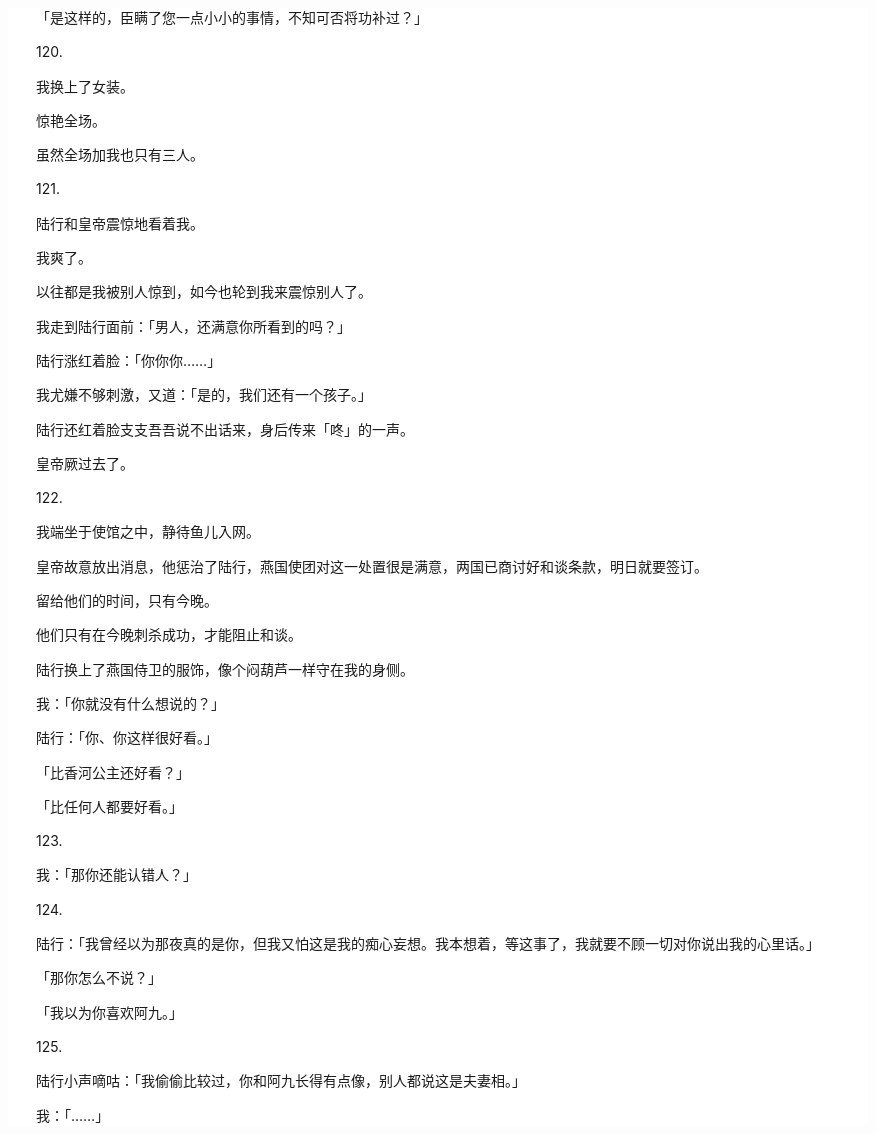 &emsp;&emsp;「是这样的，臣瞒了您一点小小的事情，不知可否将功补过？」  
  
&emsp;&emsp;120.  
  
&emsp;&emsp;我换上了女装。  
  
&emsp;&emsp;惊艳全场。  
  
&emsp;&emsp;虽然全场加我也只有三人。  
  
&emsp;&emsp;121.  
  
&emsp;&emsp;陆行和皇帝震惊地看着我。  
  
&emsp;&emsp;我爽了。  
  
&emsp;&emsp;以往都是我被别人惊到，如今也轮到我来震惊别人了。  
  
&emsp;&emsp;我走到陆行面前：「男人，还满意你所看到的吗？」  
  
&emsp;&emsp;陆行涨红着脸：「你你你……」  
  
&emsp;&emsp;我尤嫌不够刺激，又道：「是的，我们还有一个孩子。」  
  
&emsp;&emsp;陆行还红着脸支支吾吾说不出话来，身后传来「咚」的一声。  
  
&emsp;&emsp;皇帝厥过去了。  
  
&emsp;&emsp;122.  
  
&emsp;&emsp;我端坐于使馆之中，静待鱼儿入网。  
  
&emsp;&emsp;皇帝故意放出消息，他惩治了陆行，燕国使团对这一处置很是满意，两国已商讨好和谈条款，明日就要签订。  
  
&emsp;&emsp;留给他们的时间，只有今晚。  
  
&emsp;&emsp;他们只有在今晚刺杀成功，才能阻止和谈。  
  
&emsp;&emsp;陆行换上了燕国侍卫的服饰，像个闷葫芦一样守在我的身侧。  
  
&emsp;&emsp;我：「你就没有什么想说的？」  
  
&emsp;&emsp;陆行：「你、你这样很好看。」  
  
&emsp;&emsp;「比香河公主还好看？」  
  
&emsp;&emsp;「比任何人都要好看。」  
  
&emsp;&emsp;123.  
  
&emsp;&emsp;我：「那你还能认错人？」  
  
&emsp;&emsp;124.  
  
&emsp;&emsp;陆行：「我曾经以为那夜真的是你，但我又怕这是我的痴心妄想。我本想着，等这事了，我就要不顾一切对你说出我的心里话。」  
  
&emsp;&emsp;「那你怎么不说？」  
  
&emsp;&emsp;「我以为你喜欢阿九。」  
  
&emsp;&emsp;125.  
  
&emsp;&emsp;陆行小声嘀咕：「我偷偷比较过，你和阿九长得有点像，别人都说这是夫妻相。」  
  
&emsp;&emsp;我：「……」  
  